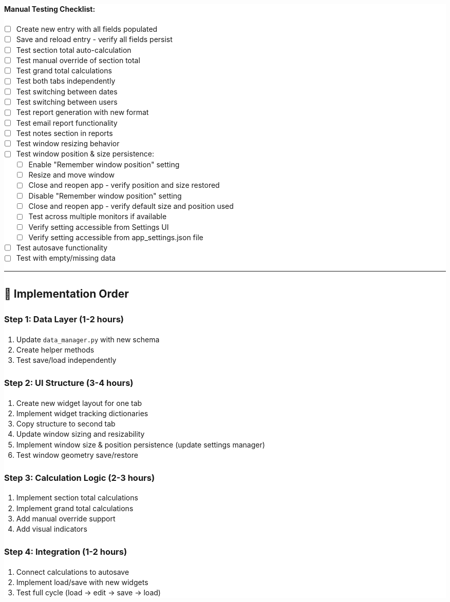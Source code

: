 #### Manual Testing Checklist:
- [ ] Create new entry with all fields populated
- [ ] Save and reload entry - verify all fields persist
- [ ] Test section total auto-calculation
- [ ] Test manual override of section total
- [ ] Test grand total calculations
- [ ] Test both tabs independently
- [ ] Test switching between dates
- [ ] Test switching between users
- [ ] Test report generation with new format
- [ ] Test email report functionality
- [ ] Test notes section in reports
- [ ] Test window resizing behavior
- [ ] Test window position & size persistence:
  - [ ] Enable "Remember window position" setting
  - [ ] Resize and move window
  - [ ] Close and reopen app - verify position and size restored
  - [ ] Disable "Remember window position" setting
  - [ ] Close and reopen app - verify default size and position used
  - [ ] Test across multiple monitors if available
  - [ ] Verify setting accessible from Settings UI
  - [ ] Verify setting accessible from app_settings.json file
- [ ] Test autosave functionality
- [ ] Test with empty/missing data

---

## 🚀 Implementation Order

### Step 1: Data Layer (1-2 hours)
1. Update `data_manager.py` with new schema
2. Create helper methods
3. Test save/load independently

### Step 2: UI Structure (3-4 hours)
1. Create new widget layout for one tab
2. Implement widget tracking dictionaries
3. Copy structure to second tab
4. Update window sizing and resizability
5. Implement window size & position persistence (update settings manager)
6. Test window geometry save/restore

### Step 3: Calculation Logic (2-3 hours)
1. Implement section total calculations
2. Implement grand total calculations
3. Add manual override support
4. Add visual indicators

### Step 4: Integration (1-2 hours)
1. Connect calculations to autosave
2. Implement load/save with new widgets
3. Test full cycle (load → edit → save → load)
